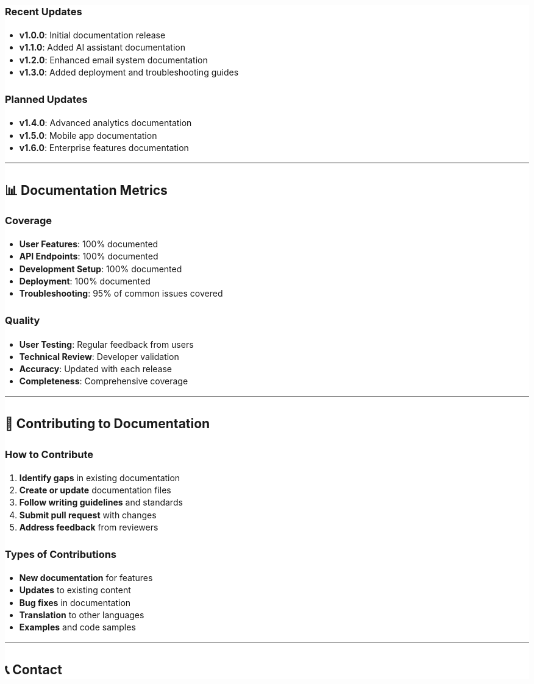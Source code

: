 ### **Recent Updates**
- **v1.0.0**: Initial documentation release
- **v1.1.0**: Added AI assistant documentation
- **v1.2.0**: Enhanced email system documentation
- **v1.3.0**: Added deployment and troubleshooting guides

### **Planned Updates**
- **v1.4.0**: Advanced analytics documentation
- **v1.5.0**: Mobile app documentation
- **v1.6.0**: Enterprise features documentation

---

## 📊 Documentation Metrics

### **Coverage**
- **User Features**: 100% documented
- **API Endpoints**: 100% documented
- **Development Setup**: 100% documented
- **Deployment**: 100% documented
- **Troubleshooting**: 95% of common issues covered

### **Quality**
- **User Testing**: Regular feedback from users
- **Technical Review**: Developer validation
- **Accuracy**: Updated with each release
- **Completeness**: Comprehensive coverage

---

## 🤝 Contributing to Documentation

### **How to Contribute**
1. **Identify gaps** in existing documentation
2. **Create or update** documentation files
3. **Follow writing guidelines** and standards
4. **Submit pull request** with changes
5. **Address feedback** from reviewers

### **Types of Contributions**
- **New documentation** for features
- **Updates** to existing content
- **Bug fixes** in documentation
- **Translation** to other languages
- **Examples** and code samples

---

## 📞 Contact
